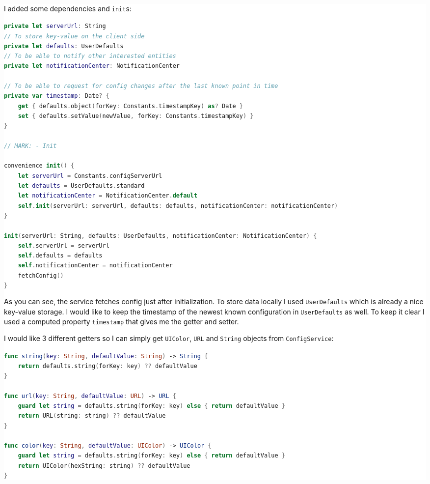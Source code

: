 I added some dependencies and `init`s:

```swift
private let serverUrl: String
// To store key-value on the client side
private let defaults: UserDefaults
// To be able to notify other interested entities
private let notificationCenter: NotificationCenter

// To be able to request for config changes after the last known point in time
private var timestamp: Date? {
    get { defaults.object(forKey: Constants.timestampKey) as? Date }
    set { defaults.setValue(newValue, forKey: Constants.timestampKey) }
}

// MARK: - Init

convenience init() {
    let serverUrl = Constants.configServerUrl
    let defaults = UserDefaults.standard
    let notificationCenter = NotificationCenter.default
    self.init(serverUrl: serverUrl, defaults: defaults, notificationCenter: notificationCenter)
}

init(serverUrl: String, defaults: UserDefaults, notificationCenter: NotificationCenter) {
    self.serverUrl = serverUrl
    self.defaults = defaults
    self.notificationCenter = notificationCenter
    fetchConfig()
}
```

As you can see, the service fetches config just after initialization. To store data locally I used `UserDefaults` which is already a nice key-value storage. I would like to keep the timestamp of the newest known configuration in `UserDefaults` as well. To keep it clear I used a computed property `timestamp` that gives me the getter and setter.

I would like 3 different getters so I can simply get `UIColor`, `URL` and `String` objects from `ConfigService`:

```swift
func string(key: String, defaultValue: String) -> String {
    return defaults.string(forKey: key) ?? defaultValue
}

func url(key: String, defaultValue: URL) -> URL {
    guard let string = defaults.string(forKey: key) else { return defaultValue }
    return URL(string: string) ?? defaultValue
}

func color(key: String, defaultValue: UIColor) -> UIColor {
    guard let string = defaults.string(forKey: key) else { return defaultValue }
    return UIColor(hexString: string) ?? defaultValue
}
```
